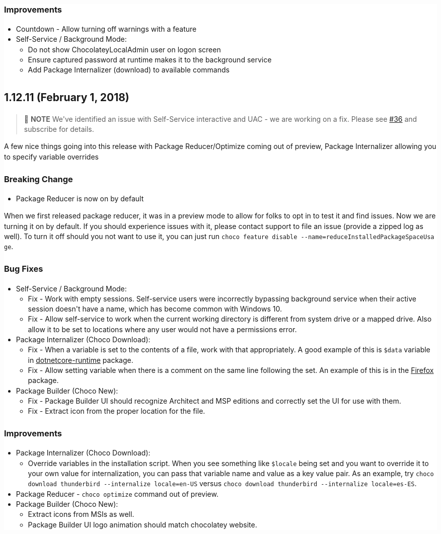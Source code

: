 ### Improvements

- Countdown - Allow turning off warnings with a feature
- Self-Service / Background Mode:
  - Do not show ChocolateyLocalAdmin user on logon screen
  - Ensure captured password at runtime makes it to the background service
  - Add Package Internalizer (download) to available commands

## 1.12.11 (February 1, 2018)

> :memo: **NOTE** We've identified an issue with Self-Service interactive and UAC - we are working on a fix. Please see [#36](https://github.com/chocolatey/chocolatey-licensed-issues/issues/36) and subscribe for details.

A few nice things going into this release with Package Reducer/Optimize coming out of preview, Package Internalizer allowing you to specify variable overrides

### Breaking Change

- Package Reducer is now on by default

When we first released package reducer, it was in a preview mode to allow for folks to opt in to test it and find issues. Now we are turning it on by default. If you should experience issues with it, please contact support to file an issue (provide a zipped log as well). To turn it off should you not want to use it, you can just run `choco feature disable --name=reduceInstalledPackageSpaceUsage`.

### Bug Fixes

- Self-Service / Background Mode:
  - Fix - Work with empty sessions. Self-service users were incorrectly bypassing background service when their active session doesn't have a name, which has become common with Windows 10.
  - Fix - Allow self-service to work when the current working directory is different from system drive or a mapped drive. Also allow it to be set to locations where any user would not have a permissions error.
- Package Internalizer (Choco Download):
  - Fix - When a variable is set to the contents of a file, work with that appropriately. A good example of this is `$data` variable in [dotnetcore-runtime](https://github.com/dotnetcore-chocolatey/dotnetcore-chocolateypackages/blob/d5960c11dda388cc7f7ab6438eee8984774f7662/dotnetcore-runtime.install/tools/ChocolateyInstall.ps1#L4) package.
  - Fix - Allow setting variable when there is a comment on the same line following the set. An example of this is in the [Firefox](https://github.com/chocolatey-community/chocolatey-packages/blob/91f4e51f5c8503ca962c22a2f087b96d22ae0e9f/automatic/firefox/tools/chocolateyInstall.ps1#L26) package.
- Package Builder (Choco New):
  - Fix - Package Builder UI should recognize Architect and MSP editions and correctly set the UI for use with them.
  - Fix - Extract icon from the proper location for the file.

### Improvements

- Package Internalizer (Choco Download):
  - Override variables in the installation script. When you see something like `$locale` being set and you want to override it to your own value for internalization, you can pass that variable name and value as a key value pair. As an example, try `choco download thunderbird --internalize locale=en-US` versus `choco download thunderbird --internalize locale=es-ES`.
- Package Reducer - `choco optimize` command out of preview.
- Package Builder (Choco New):
  - Extract icons from MSIs as well.
  - Package Builder UI logo animation should match chocolatey website.
